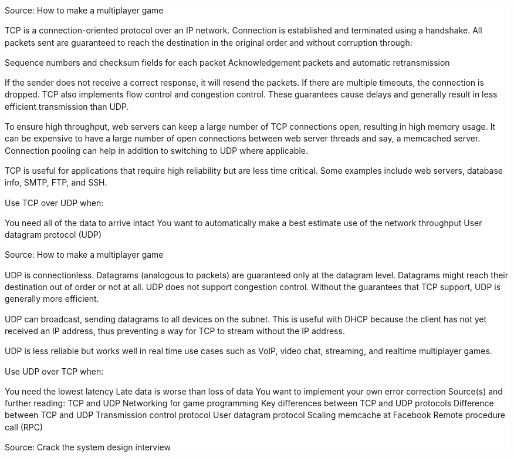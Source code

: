 
Source: How to make a multiplayer game

TCP is a connection-oriented protocol over an IP network. Connection is established and terminated using a handshake. All packets sent are guaranteed to reach the destination in the original order and without corruption through:

Sequence numbers and checksum fields for each packet
Acknowledgement packets and automatic retransmission

If the sender does not receive a correct response, it will resend the packets. If there are multiple timeouts, the connection is dropped. TCP also implements flow control and congestion control. These guarantees cause delays and generally result in less efficient transmission than UDP.

To ensure high throughput, web servers can keep a large number of TCP connections open, resulting in high memory usage. It can be expensive to have a large number of open connections between web server threads and say, a memcached server. Connection pooling can help in addition to switching to UDP where applicable.

TCP is useful for applications that require high reliability but are less time critical. Some examples include web servers, database info, SMTP, FTP, and SSH.

Use TCP over UDP when:

You need all of the data to arrive intact
You want to automatically make a best estimate use of the network throughput
User datagram protocol (UDP)


Source: How to make a multiplayer game

UDP is connectionless. Datagrams (analogous to packets) are guaranteed only at the datagram level. Datagrams might reach their destination out of order or not at all. UDP does not support congestion control. Without the guarantees that TCP support, UDP is generally more efficient.

UDP can broadcast, sending datagrams to all devices on the subnet. This is useful with DHCP because the client has not yet received an IP address, thus preventing a way for TCP to stream without the IP address.

UDP is less reliable but works well in real time use cases such as VoIP, video chat, streaming, and realtime multiplayer games.

Use UDP over TCP when:

You need the lowest latency
Late data is worse than loss of data
You want to implement your own error correction
Source(s) and further reading: TCP and UDP
Networking for game programming
Key differences between TCP and UDP protocols
Difference between TCP and UDP
Transmission control protocol
User datagram protocol
Scaling memcache at Facebook
Remote procedure call (RPC)


Source: Crack the system design interview
